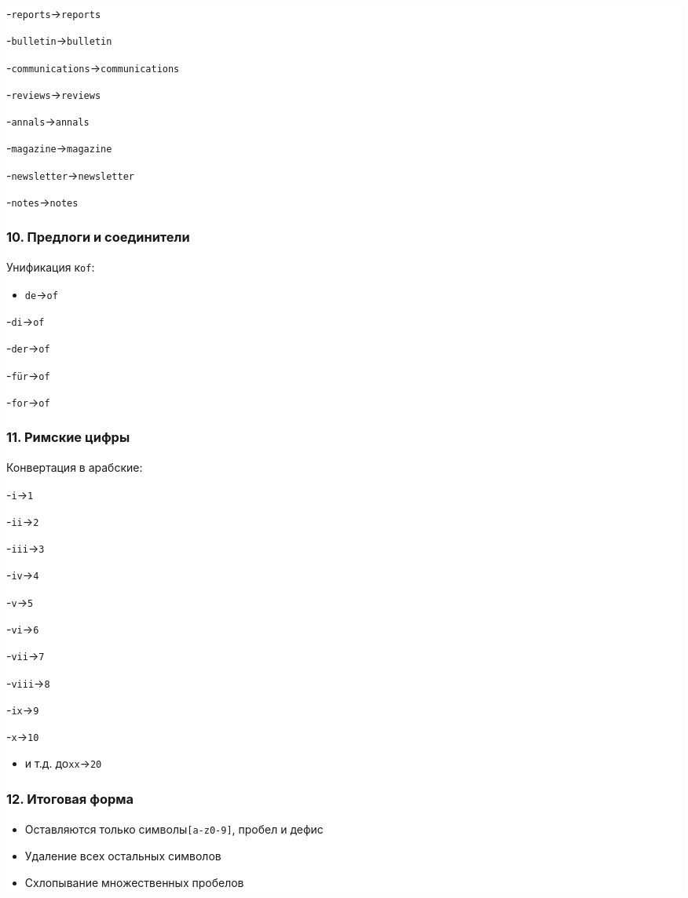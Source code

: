 -`reports`→`reports`

-`bulletin`→`bulletin`

-`communications`→`communications`

-`reviews`→`reviews`

-`annals`→`annals`

-`magazine`→`magazine`

-`newsletter`→`newsletter`

-`notes`→`notes`

### 10. Предлоги и соединители

Унификация к`of`:

- `de`→`of`

-`di`→`of`

-`der`→`of`

-`für`→`of`

-`for`→`of`

### 11. Римские цифры

Конвертация в арабские:

-`i`→`1`

-`ii`→`2`

-`iii`→`3`

-`iv`→`4`

-`v`→`5`

-`vi`→`6`

-`vii`→`7`

-`viii`→`8`

-`ix`→`9`

-`x`→`10`

- и т.д. до`xx`→`20`

### 12. Итоговая форма

- Оставляются только символы`[a-z0-9]`, пробел и дефис

- Удаление всех остальных символов

- Схлопывание множественных пробелов
